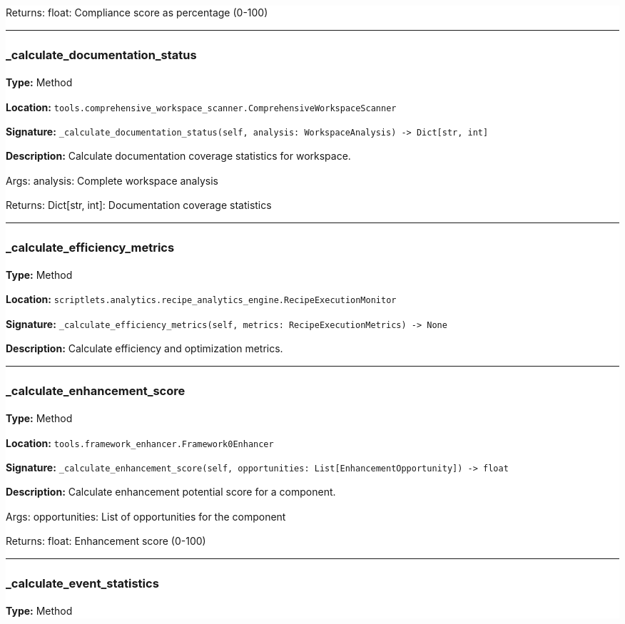 Returns:
    float: Compliance score as percentage (0-100)

---

### _calculate_documentation_status

**Type:** Method

**Location:** `tools.comprehensive_workspace_scanner.ComprehensiveWorkspaceScanner`

**Signature:** `_calculate_documentation_status(self, analysis: WorkspaceAnalysis) -> Dict[str, int]`

**Description:** Calculate documentation coverage statistics for workspace.

Args:
    analysis: Complete workspace analysis
    
Returns:
    Dict[str, int]: Documentation coverage statistics

---

### _calculate_efficiency_metrics

**Type:** Method

**Location:** `scriptlets.analytics.recipe_analytics_engine.RecipeExecutionMonitor`

**Signature:** `_calculate_efficiency_metrics(self, metrics: RecipeExecutionMetrics) -> None`

**Description:** Calculate efficiency and optimization metrics.

---

### _calculate_enhancement_score

**Type:** Method

**Location:** `tools.framework_enhancer.Framework0Enhancer`

**Signature:** `_calculate_enhancement_score(self, opportunities: List[EnhancementOpportunity]) -> float`

**Description:** Calculate enhancement potential score for a component.

Args:
    opportunities: List of opportunities for the component

Returns:
    float: Enhancement score (0-100)

---

### _calculate_event_statistics

**Type:** Method

